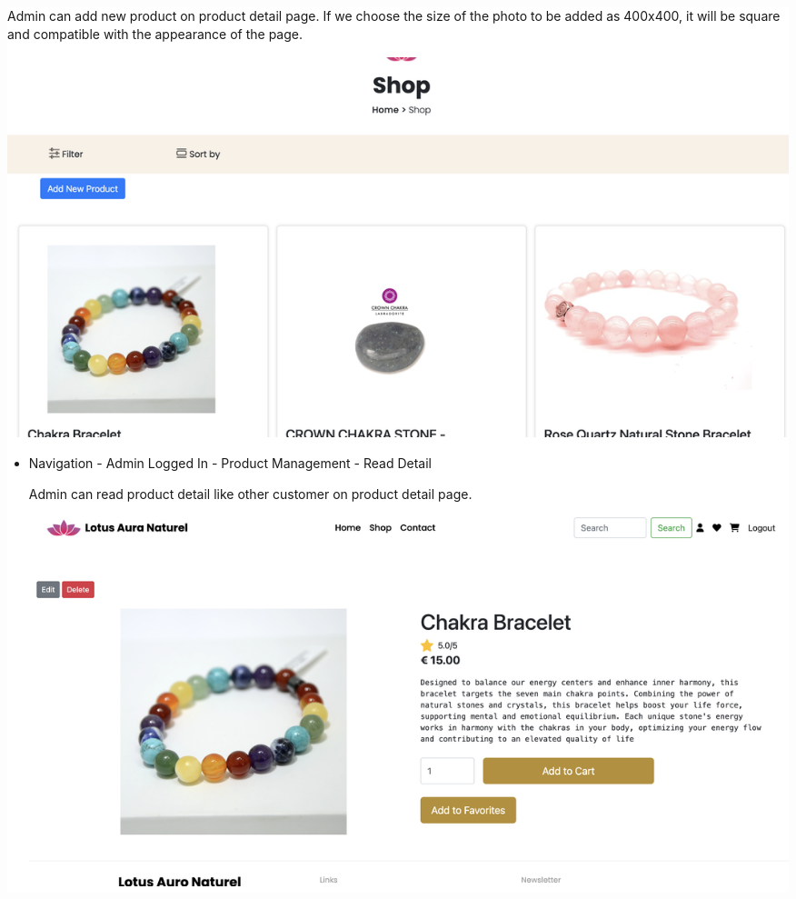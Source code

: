   Admin can add new product on product detail page. If we choose the size of the photo to be added as 400x400, it will be square and compatible with the appearance of the page.
   
   ![Navigation - Admin Edit Products](documentation/admin-add-products.png)
   
 * Navigation - Admin Logged In - Product Management - Read Detail

   Admin can read product detail like other customer on product detail page.
  
   ![Navigation - Admin Edit Products](documentation/admin-edit-products-1.png)
   